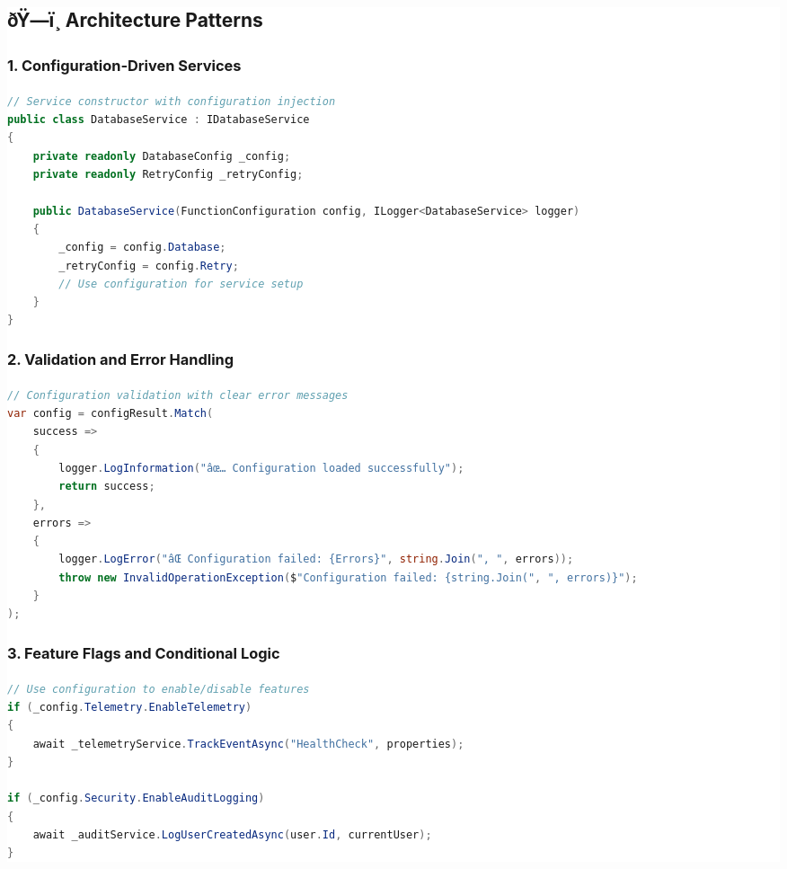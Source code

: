## ðŸ—ï¸ Architecture Patterns

### 1. Configuration-Driven Services

```csharp
// Service constructor with configuration injection
public class DatabaseService : IDatabaseService
{
    private readonly DatabaseConfig _config;
    private readonly RetryConfig _retryConfig;

    public DatabaseService(FunctionConfiguration config, ILogger<DatabaseService> logger)
    {
        _config = config.Database;
        _retryConfig = config.Retry;
        // Use configuration for service setup
    }
}
```

### 2. Validation and Error Handling

```csharp
// Configuration validation with clear error messages
var config = configResult.Match(
    success =>
    {
        logger.LogInformation("âœ… Configuration loaded successfully");
        return success;
    },
    errors =>
    {
        logger.LogError("âŒ Configuration failed: {Errors}", string.Join(", ", errors));
        throw new InvalidOperationException($"Configuration failed: {string.Join(", ", errors)}");
    }
);
```

### 3. Feature Flags and Conditional Logic

```csharp
// Use configuration to enable/disable features
if (_config.Telemetry.EnableTelemetry)
{
    await _telemetryService.TrackEventAsync("HealthCheck", properties);
}

if (_config.Security.EnableAuditLogging)
{
    await _auditService.LogUserCreatedAsync(user.Id, currentUser);
}
```
